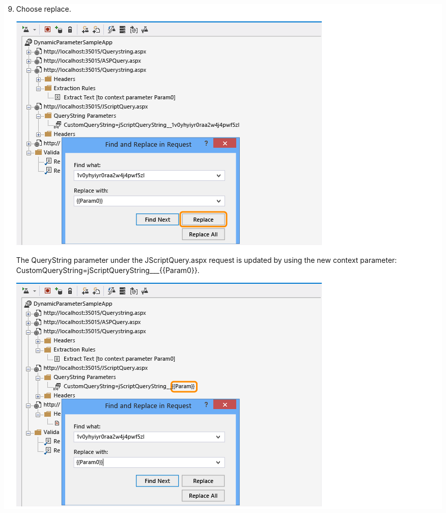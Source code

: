 9. Choose replace.  
  
     ![Replace the text with the parameter](../test/media/web_test_dynamicparameter_addextractionfindreplace2.png "Web_Test_DynamicParameter_AddExtractionFindReplace2")  
  
     The QueryString parameter under the JScriptQuery.aspx request is updated by using the new context parameter:  CustomQueryString=jScriptQueryString___{{Param0}}.  
  
     ![Parameter applied to querystring](../test/media/web_test_dynamicparameter_addextractionfindreplace3.png "Web_Test_DynamicParameter_AddExtractionFindReplace3")  
  